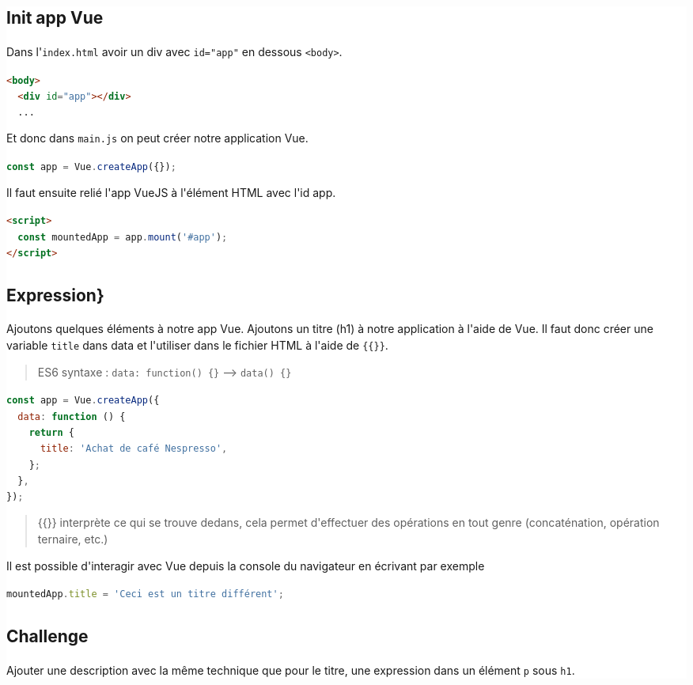 ## Init app Vue

Dans l'`index.html` avoir un div avec `id="app"` en dessous `<body>`.

```html
<body>
  <div id="app"></div>
  ...
```

Et donc dans `main.js` on peut créer notre application Vue.

```js
const app = Vue.createApp({});
```

Il faut ensuite relié l'app VueJS à l'élément HTML avec l'id app.

```html
<script>
  const mountedApp = app.mount('#app');
</script>
```

## Expression}

Ajoutons quelques éléments à notre app Vue.
Ajoutons un titre (h1) à notre application à l'aide de Vue.
Il faut donc créer une variable `title` dans data et l'utiliser dans le fichier HTML à l'aide de `{{}}`.

> ES6 syntaxe : `data: function() {}` --> `data() {}`

```js
const app = Vue.createApp({
  data: function () {
    return {
      title: 'Achat de café Nespresso',
    };
  },
});
```

> {{}} interprète ce qui se trouve dedans, cela permet d'effectuer des opérations en tout genre (concaténation, opération ternaire, etc.)

Il est possible d'interagir avec Vue depuis la console du navigateur en écrivant par exemple

```js
mountedApp.title = 'Ceci est un titre différent';
```

## Challenge

Ajouter une description avec la même technique que pour le titre, une expression dans un élément `p` sous `h1`.
